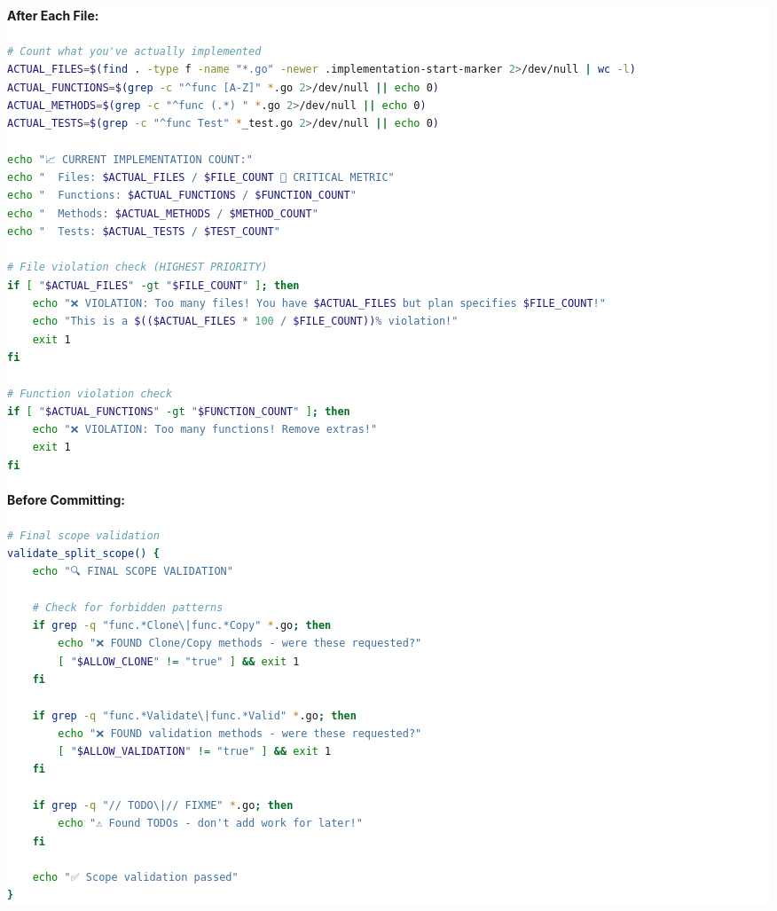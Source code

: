 #### After Each File:
```bash
# Count what you've actually implemented
ACTUAL_FILES=$(find . -type f -name "*.go" -newer .implementation-start-marker 2>/dev/null | wc -l)
ACTUAL_FUNCTIONS=$(grep -c "^func [A-Z]" *.go 2>/dev/null || echo 0)
ACTUAL_METHODS=$(grep -c "^func (.*) " *.go 2>/dev/null || echo 0)
ACTUAL_TESTS=$(grep -c "^func Test" *_test.go 2>/dev/null || echo 0)

echo "📈 CURRENT IMPLEMENTATION COUNT:"
echo "  Files: $ACTUAL_FILES / $FILE_COUNT 🔴 CRITICAL METRIC"
echo "  Functions: $ACTUAL_FUNCTIONS / $FUNCTION_COUNT"
echo "  Methods: $ACTUAL_METHODS / $METHOD_COUNT"  
echo "  Tests: $ACTUAL_TESTS / $TEST_COUNT"

# File violation check (HIGHEST PRIORITY)
if [ "$ACTUAL_FILES" -gt "$FILE_COUNT" ]; then
    echo "❌ VIOLATION: Too many files! You have $ACTUAL_FILES but plan specifies $FILE_COUNT!"
    echo "This is a $(($ACTUAL_FILES * 100 / $FILE_COUNT))% violation!"
    exit 1
fi

# Function violation check
if [ "$ACTUAL_FUNCTIONS" -gt "$FUNCTION_COUNT" ]; then
    echo "❌ VIOLATION: Too many functions! Remove extras!"
    exit 1
fi
```

#### Before Committing:
```bash
# Final scope validation
validate_split_scope() {
    echo "🔍 FINAL SCOPE VALIDATION"
    
    # Check for forbidden patterns
    if grep -q "func.*Clone\|func.*Copy" *.go; then
        echo "❌ FOUND Clone/Copy methods - were these requested?"
        [ "$ALLOW_CLONE" != "true" ] && exit 1
    fi
    
    if grep -q "func.*Validate\|func.*Valid" *.go; then
        echo "❌ FOUND validation methods - were these requested?"
        [ "$ALLOW_VALIDATION" != "true" ] && exit 1
    fi
    
    if grep -q "// TODO\|// FIXME" *.go; then
        echo "⚠️ Found TODOs - don't add work for later!"
    fi
    
    echo "✅ Scope validation passed"
}
```
